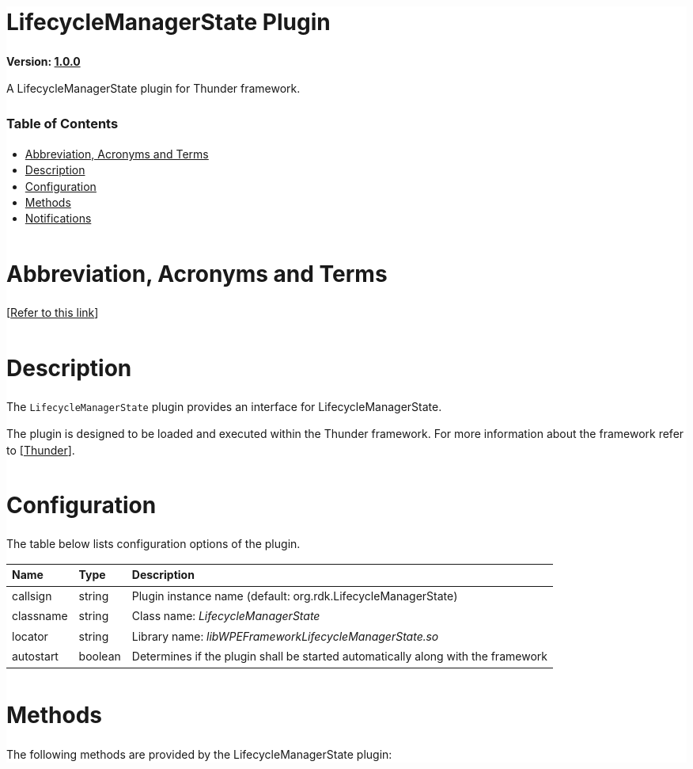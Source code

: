 
<a id="head.LifecycleManagerState_Plugin"></a>
# LifecycleManagerState Plugin

**Version: [1.0.0](https://github.com/rdkcentral/rdkservices/blob/main/LifecycleManagerState/CHANGELOG.md)**

A LifecycleManagerState plugin for Thunder framework.

### Table of Contents

- [Abbreviation, Acronyms and Terms](#head.Abbreviation,_Acronyms_and_Terms)
- [Description](#head.Description)
- [Configuration](#head.Configuration)
- [Methods](#head.Methods)
- [Notifications](#head.Notifications)

<a id="head.Abbreviation,_Acronyms_and_Terms"></a>
# Abbreviation, Acronyms and Terms

[[Refer to this link](userguide/aat.md)]

<a id="head.Description"></a>
# Description

The `LifecycleManagerState` plugin provides an interface for LifecycleManagerState.

The plugin is designed to be loaded and executed within the Thunder framework. For more information about the framework refer to [[Thunder](#ref.Thunder)].

<a id="head.Configuration"></a>
# Configuration

The table below lists configuration options of the plugin.

| Name | Type | Description |
| :-------- | :-------- | :-------- |
| callsign | string | Plugin instance name (default: org.rdk.LifecycleManagerState) |
| classname | string | Class name: *LifecycleManagerState* |
| locator | string | Library name: *libWPEFrameworkLifecycleManagerState.so* |
| autostart | boolean | Determines if the plugin shall be started automatically along with the framework |

<a id="head.Methods"></a>
# Methods

The following methods are provided by the LifecycleManagerState plugin:
